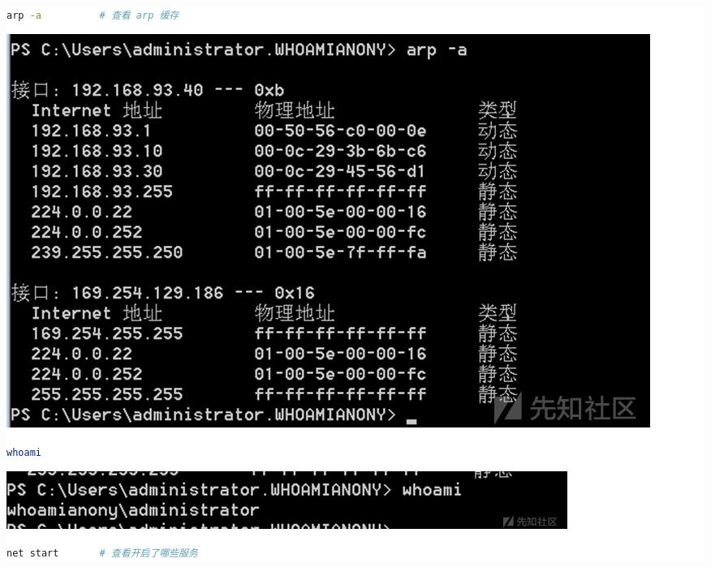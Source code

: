 ```bash
arp -a          # 查看 arp 缓存
```

[![](assets/1708094050-9ef59fd1d69b3a406065bc9c7a8e9f34.png)](https://xzfile.aliyuncs.com/media/upload/picture/20230621151355-2f2cca22-1003-1.png)

```bash
whoami
```

[![](assets/1708094050-68011b1820d632211512580e82e1a892.png)](https://xzfile.aliyuncs.com/media/upload/picture/20230621151418-3ced6ac2-1003-1.png)

```bash
net start       # 查看开启了哪些服务
```
